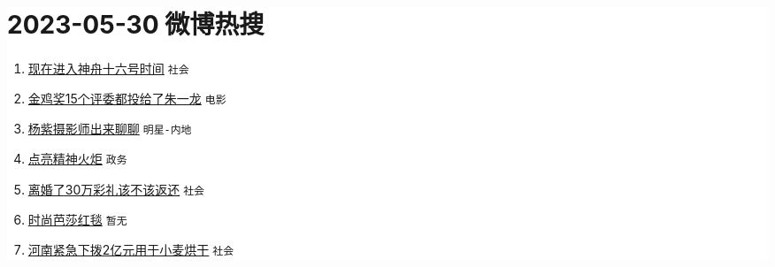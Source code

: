 # 2023-05-30 微博热搜 
1. [现在进入神舟十六号时间](https://m.weibo.cn/search?containerid=100103type%3D1%26t%3D10%26q%3D%23%E7%8E%B0%E5%9C%A8%E8%BF%9B%E5%85%A5%E7%A5%9E%E8%88%9F%E5%8D%81%E5%85%AD%E5%8F%B7%E6%97%B6%E9%97%B4%23&stream_entry_id=51&isnewpage=1&extparam=seat%3D1%26dgr%3D0%26pos%3D0%26c_type%3D51%26cate%3D10103%26stream_entry_id%3D51%26filter_type%3Drealtimehot%26display_time%3D1685438804%26pre_seqid%3D16854388046520640275&luicode=10000011&lfid=106003type%3D25%26t%3D3%26disable_hot%3D1%26filter_type%3Drealtimehot) `社会` 

2. [金鸡奖15个评委都投给了朱一龙](https://m.weibo.cn/search?containerid=100103type%3D1%26t%3D10%26q%3D%23%E9%87%91%E9%B8%A1%E5%A5%9615%E4%B8%AA%E8%AF%84%E5%A7%94%E9%83%BD%E6%8A%95%E7%BB%99%E4%BA%86%E6%9C%B1%E4%B8%80%E9%BE%99%23&stream_entry_id=31&isnewpage=1&extparam=seat%3D1%26realpos%3D1%26pos%3D0%26q%3D%2523%25E9%2587%2591%25E9%25B8%25A1%25E5%25A5%259615%25E4%25B8%25AA%25E8%25AF%2584%25E5%25A7%2594%25E9%2583%25BD%25E6%258A%2595%25E7%25BB%2599%25E4%25BA%2586%25E6%259C%25B1%25E4%25B8%2580%25E9%25BE%2599%2523%26dgr%3D0%26filter_type%3Drealtimehot%26band_rank%3D1%26stream_entry_id%3D31%26flag%3D16%26c_type%3D31%26lcate%3D5001%26cate%3D5001%26display_time%3D1685438804%26pre_seqid%3D16854388046520640275&luicode=10000011&lfid=106003type%3D25%26t%3D3%26disable_hot%3D1%26filter_type%3Drealtimehot) `电影` 

3. [杨紫摄影师出来聊聊](https://m.weibo.cn/search?containerid=100103type%3D1%26t%3D10%26q%3D%23%E6%9D%A8%E7%B4%AB%E6%91%84%E5%BD%B1%E5%B8%88%E5%87%BA%E6%9D%A5%E8%81%8A%E8%81%8A%23&stream_entry_id=31&isnewpage=1&extparam=seat%3D1%26realpos%3D2%26pos%3D1%26q%3D%2523%25E6%259D%25A8%25E7%25B4%25AB%25E6%2591%2584%25E5%25BD%25B1%25E5%25B8%2588%25E5%2587%25BA%25E6%259D%25A5%25E8%2581%258A%25E8%2581%258A%2523%26dgr%3D0%26filter_type%3Drealtimehot%26band_rank%3D2%26stream_entry_id%3D31%26flag%3D1%26c_type%3D31%26lcate%3D5001%26cate%3D5001%26display_time%3D1685438804%26pre_seqid%3D16854388046520640275&luicode=10000011&lfid=106003type%3D25%26t%3D3%26disable_hot%3D1%26filter_type%3Drealtimehot) `明星-内地` 

4. [点亮精神火炬](https://m.weibo.cn/search?containerid=100103type%3D1%26t%3D10%26q%3D%23%E7%82%B9%E4%BA%AE%E7%B2%BE%E7%A5%9E%E7%81%AB%E7%82%AC%23&stream_entry_id=31&isnewpage=1&extparam=seat%3D1%26realpos%3D3%26pos%3D2%26q%3D%2523%25E7%2582%25B9%25E4%25BA%25AE%25E7%25B2%25BE%25E7%25A5%259E%25E7%2581%25AB%25E7%2582%25AC%2523%26dgr%3D0%26filter_type%3Drealtimehot%26band_rank%3D3%26stream_entry_id%3D31%26flag%3D0%26c_type%3D31%26lcate%3D5001%26cate%3D5001%26display_time%3D1685438804%26pre_seqid%3D16854388046520640275&luicode=10000011&lfid=106003type%3D25%26t%3D3%26disable_hot%3D1%26filter_type%3Drealtimehot) `政务` 

5. [离婚了30万彩礼该不该返还](https://m.weibo.cn/search?containerid=100103type%3D1%26t%3D10%26q%3D%23%E7%A6%BB%E5%A9%9A%E4%BA%8630%E4%B8%87%E5%BD%A9%E7%A4%BC%E8%AF%A5%E4%B8%8D%E8%AF%A5%E8%BF%94%E8%BF%98%23&stream_entry_id=31&isnewpage=1&extparam=seat%3D1%26realpos%3D4%26pos%3D3%26q%3D%2523%25E7%25A6%25BB%25E5%25A9%259A%25E4%25BA%258630%25E4%25B8%2587%25E5%25BD%25A9%25E7%25A4%25BC%25E8%25AF%25A5%25E4%25B8%258D%25E8%25AF%25A5%25E8%25BF%2594%25E8%25BF%2598%2523%26dgr%3D0%26filter_type%3Drealtimehot%26band_rank%3D4%26stream_entry_id%3D31%26flag%3D2%26c_type%3D31%26lcate%3D5001%26cate%3D5001%26display_time%3D1685438804%26pre_seqid%3D16854388046520640275&luicode=10000011&lfid=106003type%3D25%26t%3D3%26disable_hot%3D1%26filter_type%3Drealtimehot) `社会` 

6. [时尚芭莎红毯](https://m.weibo.cn/search?containerid=100103type%3D1%26t%3D10%26q%3D%E6%97%B6%E5%B0%9A%E8%8A%AD%E8%8E%8E%E7%BA%A2%E6%AF%AF&stream_entry_id=31&isnewpage=1&extparam=seat%3D1%26realpos%3D5%26pos%3D4%26q%3D%25E6%2597%25B6%25E5%25B0%259A%25E8%258A%25AD%25E8%258E%258E%25E7%25BA%25A2%25E6%25AF%25AF%26dgr%3D0%26filter_type%3Drealtimehot%26band_rank%3D5%26stream_entry_id%3D31%26flag%3D1%26c_type%3D31%26lcate%3D5001%26cate%3D5001%26display_time%3D1685438804%26pre_seqid%3D16854388046520640275&luicode=10000011&lfid=106003type%3D25%26t%3D3%26disable_hot%3D1%26filter_type%3Drealtimehot) `暂无` 

7. [河南紧急下拨2亿元用于小麦烘干](https://m.weibo.cn/search?containerid=100103type%3D1%26t%3D10%26q%3D%23%E6%B2%B3%E5%8D%97%E7%B4%A7%E6%80%A5%E4%B8%8B%E6%8B%A82%E4%BA%BF%E5%85%83%E7%94%A8%E4%BA%8E%E5%B0%8F%E9%BA%A6%E7%83%98%E5%B9%B2%23&stream_entry_id=31&isnewpage=1&extparam=seat%3D1%26realpos%3D6%26pos%3D5%26q%3D%2523%25E6%25B2%25B3%25E5%258D%2597%25E7%25B4%25A7%25E6%2580%25A5%25E4%25B8%258B%25E6%258B%25A82%25E4%25BA%25BF%25E5%2585%2583%25E7%2594%25A8%25E4%25BA%258E%25E5%25B0%258F%25E9%25BA%25A6%25E7%2583%2598%25E5%25B9%25B2%2523%26dgr%3D0%26filter_type%3Drealtimehot%26band_rank%3D6%26stream_entry_id%3D31%26flag%3D2%26c_type%3D31%26lcate%3D5001%26cate%3D5001%26display_time%3D1685438804%26pre_seqid%3D16854388046520640275&luicode=10000011&lfid=106003type%3D25%26t%3D3%26disable_hot%3D1%26filter_type%3Drealtimehot) `社会` 
